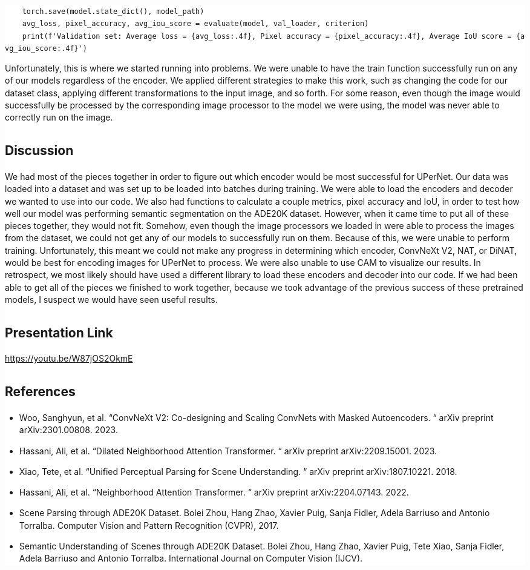         torch.save(model.state_dict(), model_path)
        avg_loss, pixel_accuracy, avg_iou_score = evaluate(model, val_loader, criterion)
        print(f'Validation set: Average loss = {avg_loss:.4f}, Pixel accuracy = {pixel_accuracy:.4f}, Average IoU score = {avg_iou_score:.4f}')
Unfortunately, this is where we started running into problems. We were unable to have the train function successfully run on any of our models regardless of the encoder. We applied different strategies to make this work, such as changing the code for our dataset class, applying different transformations to the input image, and so forth. For some reason, even though the image would successfully be processed by the corresponding image processor to the model we were using, the model was never able to correctly run on the image.

## Discussion
We had most of the pieces together in order to figure out which encoder would be most successful for UPerNet. Our data was loaded into a dataset and was set up to be loaded into batches during training. We were able to load the encoders and decoder we wanted to use into our code. We also had functions to calculate a couple metrics, pixel accuracy and IoU, in order to test how well our model was performing semantic segmentation on the ADE20K dataset. However, when it came time to put all of these pieces together, they would not fit. Somehow, even though the image processors we loaded in were able to process the images from the dataset, we could not get any of our models to successfully run on them. Because of this, we were unable to perform training. Unfortunately, this meant we could not make any progress in determining which encoder, ConvNeXt V2, NAT, or DiNAT, would be best for encoding images for UPerNet to process. We were also unable to use CAM to visualize our results. In retrospect, we most likely should have used a different library to load these encoders and decoder into our code. If we had been able to get all of the pieces we finished to work together, because we took advantage of the previous success of these pretrained models, I suspect we would have seen useful results. 

## Presentation Link
https://youtu.be/W87jOS2OkmE

## References
- Woo, Sanghyun, et al. “ConvNeXt V2: Co-designing and Scaling ConvNets with Masked Autoencoders. “ arXiv preprint arXiv:2301.00808. 2023.

- Hassani, Ali, et al. “Dilated Neighborhood Attention Transformer. “ arXiv preprint arXiv:2209.15001. 2023.

- Xiao, Tete, et al. “Unified Perceptual Parsing for Scene Understanding. “ arXiv preprint arXiv:1807.10221. 2018.

- Hassani, Ali, et al. “Neighborhood Attention Transformer. “ arXiv preprint arXiv:2204.07143. 2022.

- Scene Parsing through ADE20K Dataset. Bolei Zhou, Hang Zhao, Xavier Puig, Sanja Fidler, Adela Barriuso and Antonio Torralba. Computer Vision and Pattern Recognition (CVPR), 2017.

- Semantic Understanding of Scenes through ADE20K Dataset. Bolei Zhou, Hang Zhao, Xavier Puig, Tete Xiao, Sanja Fidler, Adela Barriuso and Antonio Torralba. International Journal on Computer Vision (IJCV).
